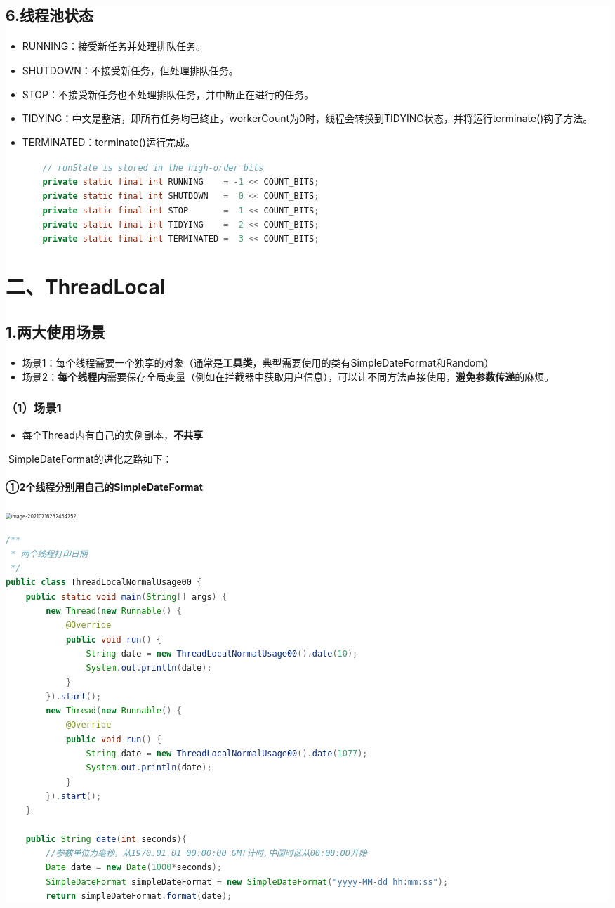 ## 6.线程池状态

- RUNNING：接受新任务并处理排队任务。

- SHUTDOWN：不接受新任务，但处理排队任务。

- STOP：不接受新任务也不处理排队任务，并中断正在进行的任务。

- TIDYING：中文是整洁，即所有任务均已终止，workerCount为0时，线程会转换到TIDYING状态，并将运行terminate()钩子方法。

- TERMINATED：terminate()运行完成。

  ```java
      // runState is stored in the high-order bits
      private static final int RUNNING    = -1 << COUNT_BITS;
      private static final int SHUTDOWN   =  0 << COUNT_BITS;
      private static final int STOP       =  1 << COUNT_BITS;
      private static final int TIDYING    =  2 << COUNT_BITS;
      private static final int TERMINATED =  3 << COUNT_BITS;
  ```

# 二、ThreadLocal

## 1.两大使用场景

- 场景1：每个线程需要一个独享的对象（通常是**工具类**，典型需要使用的类有SimpleDateFormat和Random）
- 场景2：**每个线程内**需要保存全局变量（例如在拦截器中获取用户信息），可以让不同方法直接使用，**避免参数传递**的麻烦。

### （1）场景1

- 每个Thread内有自己的实例副本，**不共享**

​		SimpleDateFormat的进化之路如下：

#### ①2个线程分别用自己的SimpleDateFormat

<img src="http://uranus-picture.oss-cn-beijing.aliyuncs.com/img/image-20210716232454752.png" alt="image-20210716232454752" style="zoom:50%;" />

```java
/**
 * 两个线程打印日期
 */
public class ThreadLocalNormalUsage00 {
    public static void main(String[] args) {
        new Thread(new Runnable() {
            @Override
            public void run() {
                String date = new ThreadLocalNormalUsage00().date(10);
                System.out.println(date);
            }
        }).start();
        new Thread(new Runnable() {
            @Override
            public void run() {
                String date = new ThreadLocalNormalUsage00().date(1077);
                System.out.println(date);
            }
        }).start();
    }

    public String date(int seconds){
        //参数单位为毫秒，从1970.01.01 00:00:00 GMT计时,中国时区从00:08:00开始
        Date date = new Date(1000*seconds);
        SimpleDateFormat simpleDateFormat = new SimpleDateFormat("yyyy-MM-dd hh:mm:ss");
        return simpleDateFormat.format(date);
```